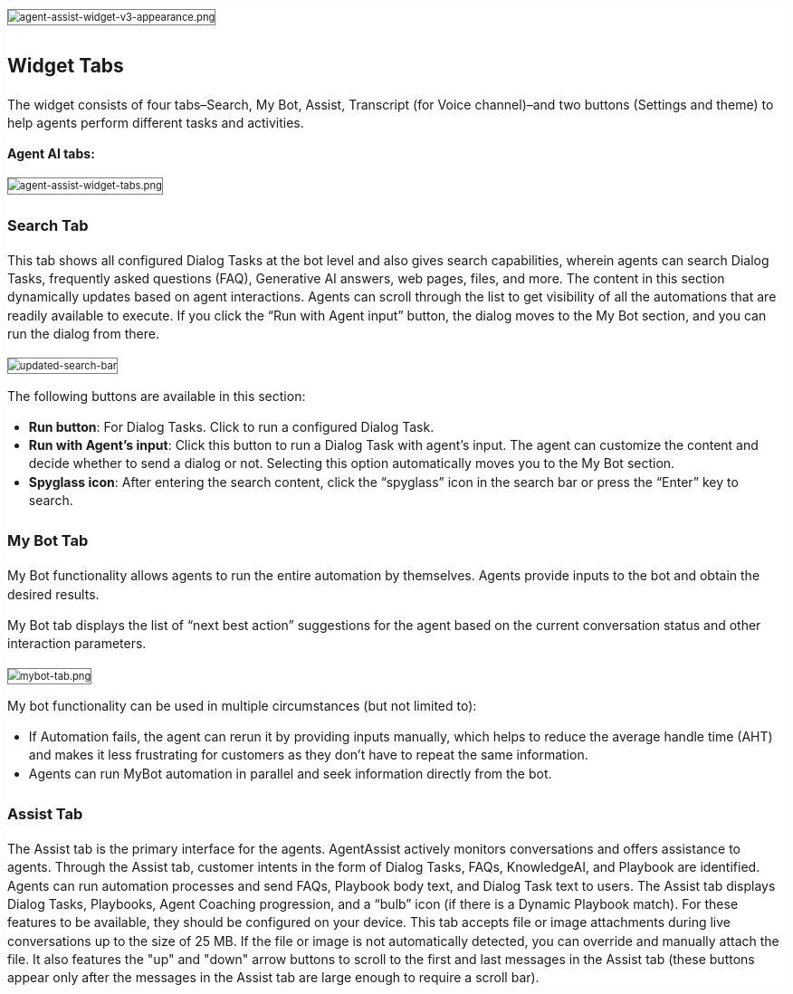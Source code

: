 <img src="../widget-images/agent-assist-widget-v3-appearance.png" alt="agent-assist-widget-v3-appearance.png" title="agent-assist-widget-v3-appearance.png" style="border: 1px solid gray; zoom:80%;">

## Widget Tabs

The widget consists of four tabs–Search, My Bot, Assist, Transcript (for Voice channel)–and two buttons (Settings and theme) to help agents perform different tasks and activities.

**Agent AI tabs:**

<img src="../WidgetContentUpdate_3.3.0/agent-assist-widget-tabs.png" alt="agent-assist-widget-tabs.png" title="agent-assist-widget-tabs.png" style="border: 1px solid gray; zoom:80%;">

### Search Tab

This tab shows all configured Dialog Tasks at the bot level and also gives search capabilities, wherein agents can search Dialog Tasks, frequently asked questions (FAQ), Generative AI answers, web pages, files, and more. The content in this section dynamically updates based on agent interactions. Agents can scroll through the list to get visibility of all the automations that are readily available to execute. If you click the “Run with Agent input” button, the dialog moves to the My Bot section, and you can run the dialog from there.

<img src="../WidgetContentUpdate_3.3.0/search-tab.png" alt="updated-search-bar" title="updated-search-bar" style="border: 1px solid gray; zoom:80%;">

The following buttons are available in this section:

* **Run button**: For Dialog Tasks. Click to run a configured Dialog Task.
* **Run with Agent’s input**: Click this button to run a Dialog Task with agent’s input. The agent can customize the content and decide whether to send a dialog or not. Selecting this option automatically moves you to the My Bot section.
* **Spyglass icon**: After entering the search content, click the “spyglass” icon in the search bar or press the “Enter” key to search.

### My Bot Tab

My Bot functionality allows agents to run the entire automation by themselves. Agents provide inputs to the bot and obtain the desired results.

My Bot tab displays the list of “next best action” suggestions for the agent based on the current conversation status and other interaction parameters.

<img src="../widget-images/mybot-tab.png" alt="mybot-tab.png" title="mybot-tab.png" style="border: 1px solid gray; zoom:80%;">

My bot functionality can be used in multiple circumstances (but not limited to): 

* If Automation fails, the agent can rerun it by providing inputs manually, which helps to reduce the average handle time (AHT) and makes it less frustrating for customers as they don’t have to repeat the same information.
* Agents can run MyBot automation in parallel and seek information directly from the bot.

### Assist Tab

The Assist tab is the primary interface for the agents. AgentAssist actively monitors conversations and offers assistance to agents. Through the Assist tab, customer intents in the form of Dialog Tasks, FAQs, KnowledgeAI, and Playbook are identified. Agents can run automation processes and send FAQs, Playbook body text, and Dialog Task text to users. The Assist tab displays Dialog Tasks, Playbooks, Agent Coaching progression, and a “bulb” icon (if there is a Dynamic Playbook match). For these features to be available, they should be configured on your device. This tab accepts file or image attachments during live conversations up to the size of 25 MB. If the file or image is not automatically detected, you can override and manually attach the file. It also features the "up" and "down" arrow buttons to scroll to the first and last messages in the Assist tab (these buttons appear only after the messages in the Assist tab are large enough to require a scroll bar). 
